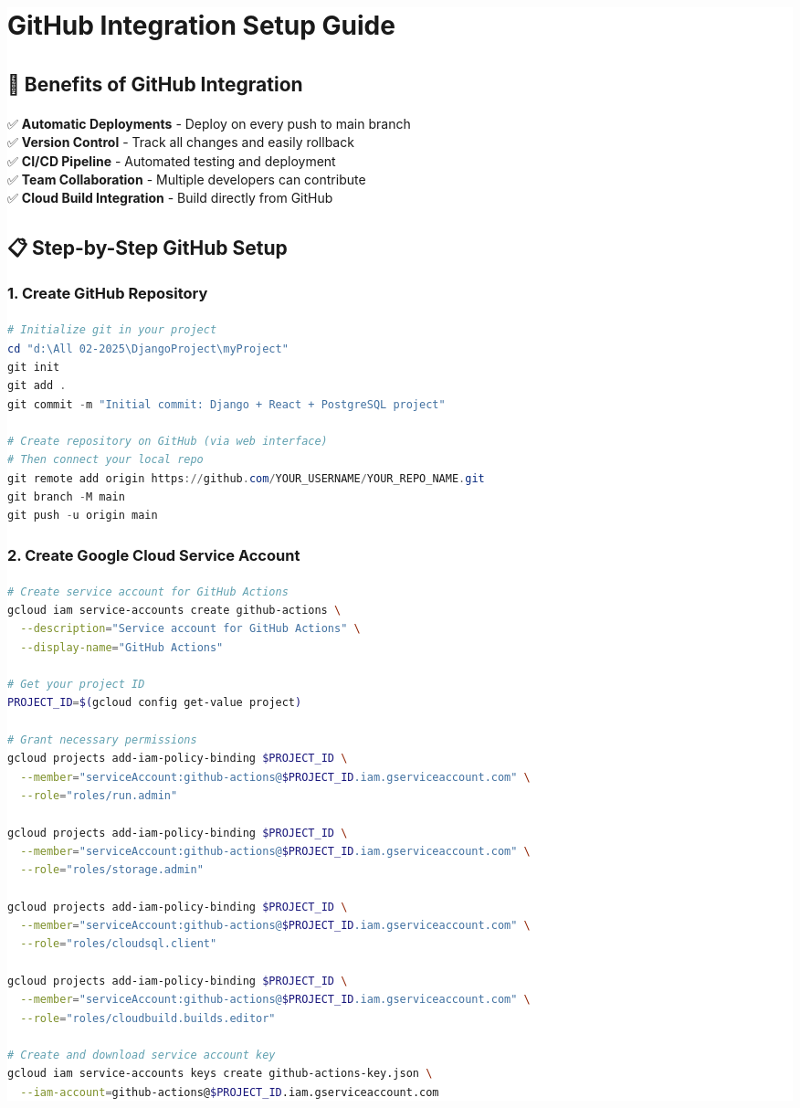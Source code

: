 # GitHub Integration Setup Guide

## 🚀 Benefits of GitHub Integration

✅ **Automatic Deployments** - Deploy on every push to main branch  
✅ **Version Control** - Track all changes and easily rollback  
✅ **CI/CD Pipeline** - Automated testing and deployment  
✅ **Team Collaboration** - Multiple developers can contribute  
✅ **Cloud Build Integration** - Build directly from GitHub  

## 📋 Step-by-Step GitHub Setup

### 1. Create GitHub Repository

```powershell
# Initialize git in your project
cd "d:\All 02-2025\DjangoProject\myProject"
git init
git add .
git commit -m "Initial commit: Django + React + PostgreSQL project"

# Create repository on GitHub (via web interface)
# Then connect your local repo
git remote add origin https://github.com/YOUR_USERNAME/YOUR_REPO_NAME.git
git branch -M main
git push -u origin main
```

### 2. Create Google Cloud Service Account

```bash
# Create service account for GitHub Actions
gcloud iam service-accounts create github-actions \
  --description="Service account for GitHub Actions" \
  --display-name="GitHub Actions"

# Get your project ID
PROJECT_ID=$(gcloud config get-value project)

# Grant necessary permissions
gcloud projects add-iam-policy-binding $PROJECT_ID \
  --member="serviceAccount:github-actions@$PROJECT_ID.iam.gserviceaccount.com" \
  --role="roles/run.admin"

gcloud projects add-iam-policy-binding $PROJECT_ID \
  --member="serviceAccount:github-actions@$PROJECT_ID.iam.gserviceaccount.com" \
  --role="roles/storage.admin"

gcloud projects add-iam-policy-binding $PROJECT_ID \
  --member="serviceAccount:github-actions@$PROJECT_ID.iam.gserviceaccount.com" \
  --role="roles/cloudsql.client"

gcloud projects add-iam-policy-binding $PROJECT_ID \
  --member="serviceAccount:github-actions@$PROJECT_ID.iam.gserviceaccount.com" \
  --role="roles/cloudbuild.builds.editor"

# Create and download service account key
gcloud iam service-accounts keys create github-actions-key.json \
  --iam-account=github-actions@$PROJECT_ID.iam.gserviceaccount.com
```
